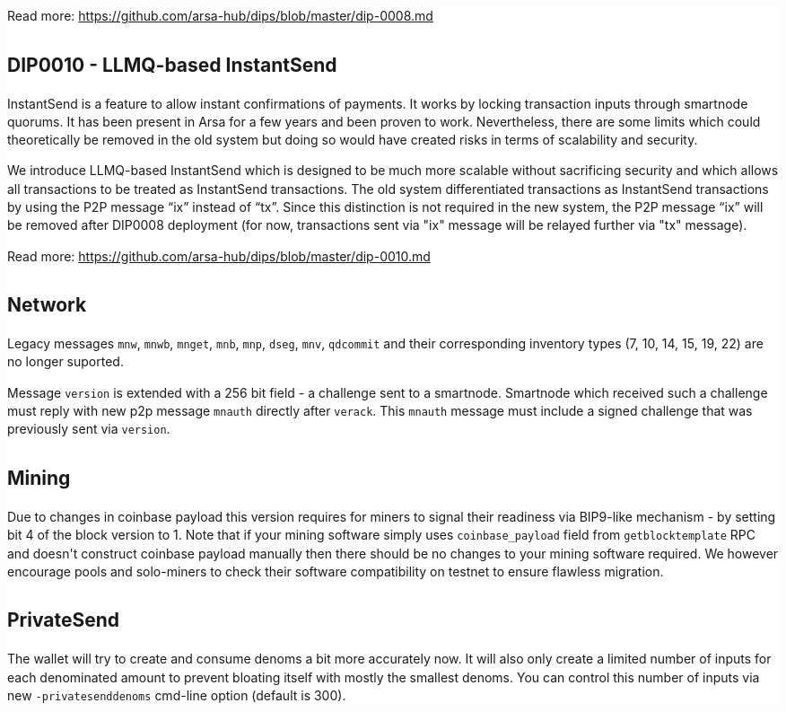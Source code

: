 Read more: https://github.com/arsa-hub/dips/blob/master/dip-0008.md

DIP0010 - LLMQ-based InstantSend
--------------------------------
InstantSend is a feature to allow instant confirmations of payments. It works by locking transaction
inputs through smartnode quorums. It has been present in Arsa for a few years and been proven to work.
Nevertheless, there are some limits which could theoretically be removed in the old system but doing so
would have created risks in terms of scalability and security.

We introduce LLMQ-based InstantSend which is designed to be much more scalable without sacrificing
security and which allows all transactions to be treated as InstantSend transactions. The old system
differentiated transactions as InstantSend transactions by using the P2P message “ix” instead of “tx”.
Since this distinction is not required in the new system, the P2P message “ix” will be removed after
DIP0008 deployment (for now, transactions sent via "ix" message will be relayed further via "tx" message).

Read more: https://github.com/arsa-hub/dips/blob/master/dip-0010.md

Network
------
Legacy messages `mnw`, `mnwb`, `mnget`, `mnb`, `mnp`, `dseg`, `mnv`, `qdcommit` and their corresponding
inventory types (7, 10, 14, 15, 19, 22) are no longer suported.

Message `version` is extended with a 256 bit field - a challenge sent to a smartnode. Smartnode which
received such a challenge must reply with new p2p message `mnauth` directly after `verack`. This `mnauth`
message must include a signed challenge that was previously sent via `version`.

Mining
------
Due to changes in coinbase payload this version requires for miners to signal their readiness via
BIP9-like mechanism - by setting bit 4 of the block version to 1. Note that if your mining software
simply uses `coinbase_payload` field from `getblocktemplate` RPC and doesn't construct coinbase payload
manually then there should be no changes to your mining software required. We however encourage pools
and solo-miners to check their software compatibility on testnet to ensure flawless migration.

PrivateSend
-----------
The wallet will try to create and consume denoms a bit more accurately now. It will also only create a
limited number of inputs for each denominated amount to prevent bloating itself with mostly the smallest
denoms. You can control this number of inputs via new `-privatesenddenoms` cmd-line option (default is 300).
